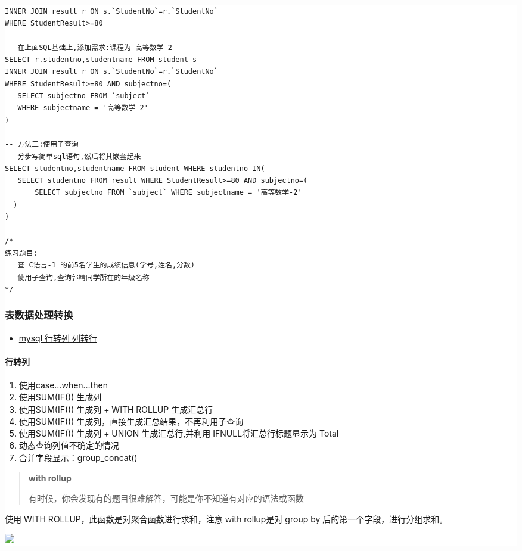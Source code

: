 ```mysql
INNER JOIN result r ON s.`StudentNo`=r.`StudentNo`
WHERE StudentResult>=80

-- 在上面SQL基础上,添加需求:课程为 高等数学-2
SELECT r.studentno,studentname FROM student s
INNER JOIN result r ON s.`StudentNo`=r.`StudentNo`
WHERE StudentResult>=80 AND subjectno=(
   SELECT subjectno FROM `subject`
   WHERE subjectname = '高等数学-2'
)

-- 方法三:使用子查询
-- 分步写简单sql语句,然后将其嵌套起来
SELECT studentno,studentname FROM student WHERE studentno IN(
   SELECT studentno FROM result WHERE StudentResult>=80 AND subjectno=(
       SELECT subjectno FROM `subject` WHERE subjectname = '高等数学-2'
  )
)

/*
练习题目:
   查 C语言-1 的前5名学生的成绩信息(学号,姓名,分数)
   使用子查询,查询郭靖同学所在的年级名称
*/
```



### 表数据处理转换

- [mysql 行转列 列转行](https://www.cnblogs.com/xiaoxi/p/7151433.html)



#### 行转列

1. 使用case…when…then
2. 使用SUM(IF()) 生成列
3. 使用SUM(IF()) 生成列 + WITH ROLLUP 生成汇总行
4. 使用SUM(IF()) 生成列，直接生成汇总结果，不再利用子查询
5. 使用SUM(IF()) 生成列 + UNION 生成汇总行,并利用 IFNULL将汇总行标题显示为 Total
6. 动态查询列值不确定的情况
7. 合并字段显示：group_concat()



> **with rollup**
>
> 有时候，你会发现有的题目很难解答，可能是你不知道有对应的语法或函数

使用 WITH ROLLUP，此函数是对聚合函数进行求和，注意 with rollup是对 group by 后的第一个字段，进行分组求和。

![](https://www.m1yellow.cn/doc-img/MySQL%E8%B5%84%E6%96%99%E6%95%99%E7%A8%8B.assets/20210420205041855.png)



